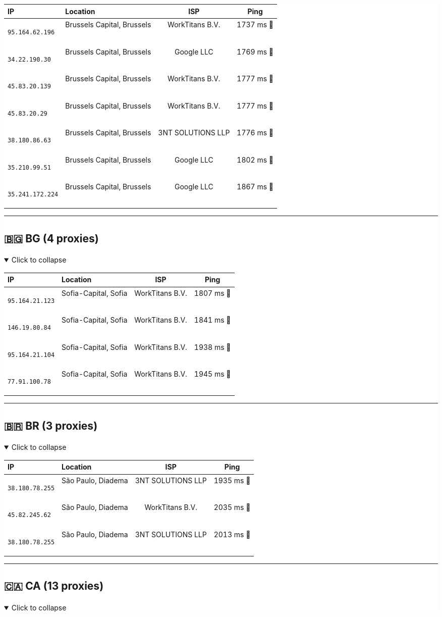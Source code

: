 |   IP   |  Location   |   ISP   |   Ping   |
|:-------|:------------|:-------:|:--------:|
| <pre><code>95.164.62.196</code></pre> | Brussels Capital, Brussels | WorkTitans B.V. | 1737 ms 🐇 |
| <pre><code>34.22.190.30</code></pre> | Brussels Capital, Brussels | Google LLC | 1769 ms 🐇 |
| <pre><code>45.83.20.139</code></pre> | Brussels Capital, Brussels | WorkTitans B.V. | 1777 ms 🐇 |
| <pre><code>45.83.20.29</code></pre> | Brussels Capital, Brussels | WorkTitans B.V. | 1777 ms 🐇 |
| <pre><code>38.180.86.63</code></pre> | Brussels Capital, Brussels | 3NT SOLUTIONS LLP | 1776 ms 🐇 |
| <pre><code>35.210.99.51</code></pre> | Brussels Capital, Brussels | Google LLC | 1802 ms 🐌 |
| <pre><code>35.241.172.224</code></pre> | Brussels Capital, Brussels | Google LLC | 1867 ms 🐌 |

</details>

---

## 🇧🇬 BG (4 proxies)
<details open>
<summary>Click to collapse</summary>

|   IP   |  Location   |   ISP   |   Ping   |
|:-------|:------------|:-------:|:--------:|
| <pre><code>95.164.21.123</code></pre> | Sofia-Capital, Sofia | WorkTitans B.V. | 1807 ms 🐌 |
| <pre><code>146.19.80.84</code></pre> | Sofia-Capital, Sofia | WorkTitans B.V. | 1841 ms 🐌 |
| <pre><code>95.164.21.104</code></pre> | Sofia-Capital, Sofia | WorkTitans B.V. | 1938 ms 🐌 |
| <pre><code>77.91.100.78</code></pre> | Sofia-Capital, Sofia | WorkTitans B.V. | 1945 ms 🐌 |

</details>

---

## 🇧🇷 BR (3 proxies)
<details open>
<summary>Click to collapse</summary>

|   IP   |  Location   |   ISP   |   Ping   |
|:-------|:------------|:-------:|:--------:|
| <pre><code>38.180.78.255</code></pre> | São Paulo, Diadema | 3NT SOLUTIONS LLP | 1935 ms 🐌 |
| <pre><code>45.82.245.62</code></pre> | São Paulo, Diadema | WorkTitans B.V. | 2035 ms 🐌 |
| <pre><code>38.180.78.255</code></pre> | São Paulo, Diadema | 3NT SOLUTIONS LLP | 2013 ms 🐌 |

</details>

---

## 🇨🇦 CA (13 proxies)
<details open>
<summary>Click to collapse</summary>
